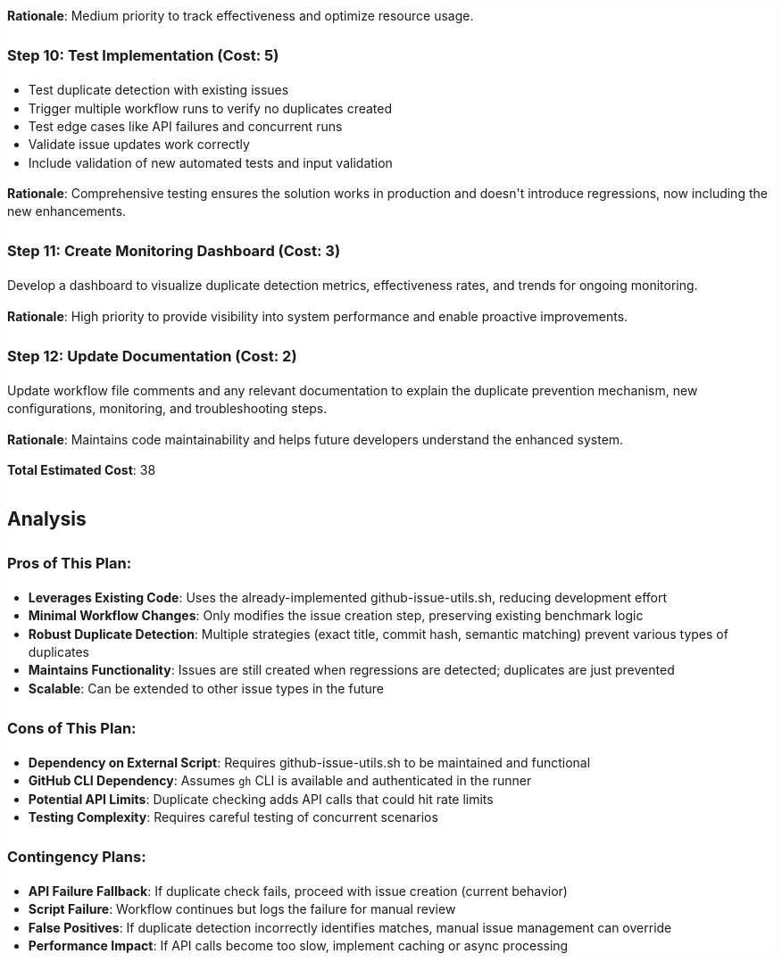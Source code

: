 **Rationale**: Medium priority to track effectiveness and optimize resource usage.

### Step 10: Test Implementation (Cost: 5)
- Test duplicate detection with existing issues
- Trigger multiple workflow runs to verify no duplicates created
- Test edge cases like API failures and concurrent runs
- Validate issue updates work correctly
- Include validation of new automated tests and input validation

**Rationale**: Comprehensive testing ensures the solution works in production and doesn't introduce regressions, now including the new enhancements.

### Step 11: Create Monitoring Dashboard (Cost: 3)
Develop a dashboard to visualize duplicate detection metrics, effectiveness rates, and trends for ongoing monitoring.

**Rationale**: High priority to provide visibility into system performance and enable proactive improvements.

### Step 12: Update Documentation (Cost: 2)
Update workflow file comments and any relevant documentation to explain the duplicate prevention mechanism, new configurations, monitoring, and troubleshooting steps.

**Rationale**: Maintains code maintainability and helps future developers understand the enhanced system.

**Total Estimated Cost**: 38

## Analysis

### Pros of This Plan:
- **Leverages Existing Code**: Uses the already-implemented github-issue-utils.sh, reducing development effort
- **Minimal Workflow Changes**: Only modifies the issue creation step, preserving existing benchmark logic
- **Robust Duplicate Detection**: Multiple strategies (exact title, commit hash, semantic matching) prevent various types of duplicates
- **Maintains Functionality**: Issues are still created when regressions are detected; duplicates are just prevented
- **Scalable**: Can be extended to other issue types in the future

### Cons of This Plan:
- **Dependency on External Script**: Requires github-issue-utils.sh to be maintained and functional
- **GitHub CLI Dependency**: Assumes `gh` CLI is available and authenticated in the runner
- **Potential API Limits**: Duplicate checking adds API calls that could hit rate limits
- **Testing Complexity**: Requires careful testing of concurrent scenarios

### Contingency Plans:
- **API Failure Fallback**: If duplicate check fails, proceed with issue creation (current behavior)
- **Script Failure**: Workflow continues but logs the failure for manual review
- **False Positives**: If duplicate detection incorrectly identifies matches, manual issue management can override
- **Performance Impact**: If API calls become too slow, implement caching or async processing
